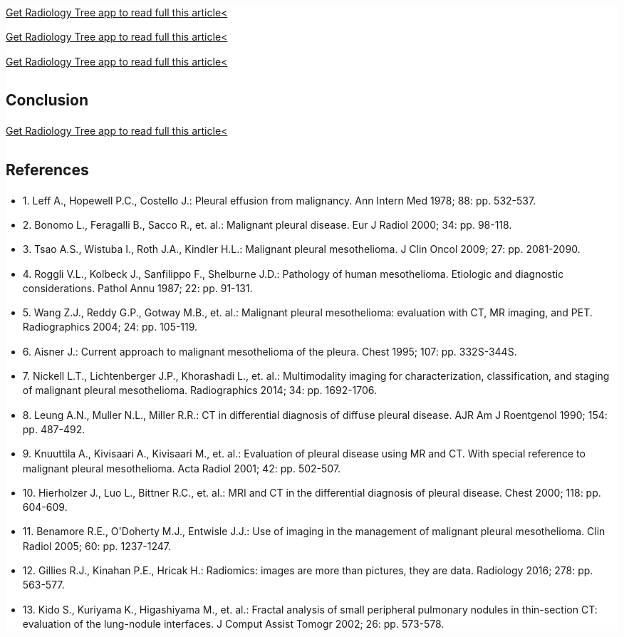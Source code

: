 [Get Radiology Tree app to read full this article<](https://clinicalpub.com/app)

[Get Radiology Tree app to read full this article<](https://clinicalpub.com/app)

[Get Radiology Tree app to read full this article<](https://clinicalpub.com/app)

## Conclusion

[Get Radiology Tree app to read full this article<](https://clinicalpub.com/app)

## References

- 1\. Leff A., Hopewell P.C., Costello J.: Pleural effusion from malignancy. Ann Intern Med 1978; 88: pp. 532-537.


- 2\. Bonomo L., Feragalli B., Sacco R., et. al.: Malignant pleural disease. Eur J Radiol 2000; 34: pp. 98-118.


- 3\. Tsao A.S., Wistuba I., Roth J.A., Kindler H.L.: Malignant pleural mesothelioma. J Clin Oncol 2009; 27: pp. 2081-2090.


- 4\. Roggli V.L., Kolbeck J., Sanfilippo F., Shelburne J.D.: Pathology of human mesothelioma. Etiologic and diagnostic considerations. Pathol Annu 1987; 22: pp. 91-131.


- 5\. Wang Z.J., Reddy G.P., Gotway M.B., et. al.: Malignant pleural mesothelioma: evaluation with CT, MR imaging, and PET. Radiographics 2004; 24: pp. 105-119.


- 6\. Aisner J.: Current approach to malignant mesothelioma of the pleura. Chest 1995; 107: pp. 332S-344S.


- 7\. Nickell L.T., Lichtenberger J.P., Khorashadi L., et. al.: Multimodality imaging for characterization, classification, and staging of malignant pleural mesothelioma. Radiographics 2014; 34: pp. 1692-1706.


- 8\. Leung A.N., Muller N.L., Miller R.R.: CT in differential diagnosis of diffuse pleural disease. AJR Am J Roentgenol 1990; 154: pp. 487-492.


- 9\. Knuuttila A., Kivisaari A., Kivisaari M., et. al.: Evaluation of pleural disease using MR and CT. With special reference to malignant pleural mesothelioma. Acta Radiol 2001; 42: pp. 502-507.


- 10\. Hierholzer J., Luo L., Bittner R.C., et. al.: MRI and CT in the differential diagnosis of pleural disease. Chest 2000; 118: pp. 604-609.


- 11\. Benamore R.E., O'Doherty M.J., Entwisle J.J.: Use of imaging in the management of malignant pleural mesothelioma. Clin Radiol 2005; 60: pp. 1237-1247.


- 12\. Gillies R.J., Kinahan P.E., Hricak H.: Radiomics: images are more than pictures, they are data. Radiology 2016; 278: pp. 563-577.


- 13\. Kido S., Kuriyama K., Higashiyama M., et. al.: Fractal analysis of small peripheral pulmonary nodules in thin-section CT: evaluation of the lung-nodule interfaces. J Comput Assist Tomogr 2002; 26: pp. 573-578.
